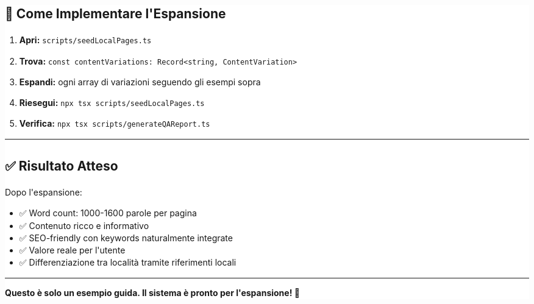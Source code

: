 
## 🔧 Come Implementare l'Espansione

1. **Apri:** `scripts/seedLocalPages.ts`

2. **Trova:** `const contentVariations: Record<string, ContentVariation>`

3. **Espandi:** ogni array di variazioni seguendo gli esempi sopra

4. **Riesegui:** `npx tsx scripts/seedLocalPages.ts`

5. **Verifica:** `npx tsx scripts/generateQAReport.ts`

---

## ✅ Risultato Atteso

Dopo l'espansione:
- ✅ Word count: 1000-1600 parole per pagina
- ✅ Contenuto ricco e informativo
- ✅ SEO-friendly con keywords naturalmente integrate
- ✅ Valore reale per l'utente
- ✅ Differenziazione tra località tramite riferimenti locali

---

**Questo è solo un esempio guida. Il sistema è pronto per l'espansione! 🚀**
